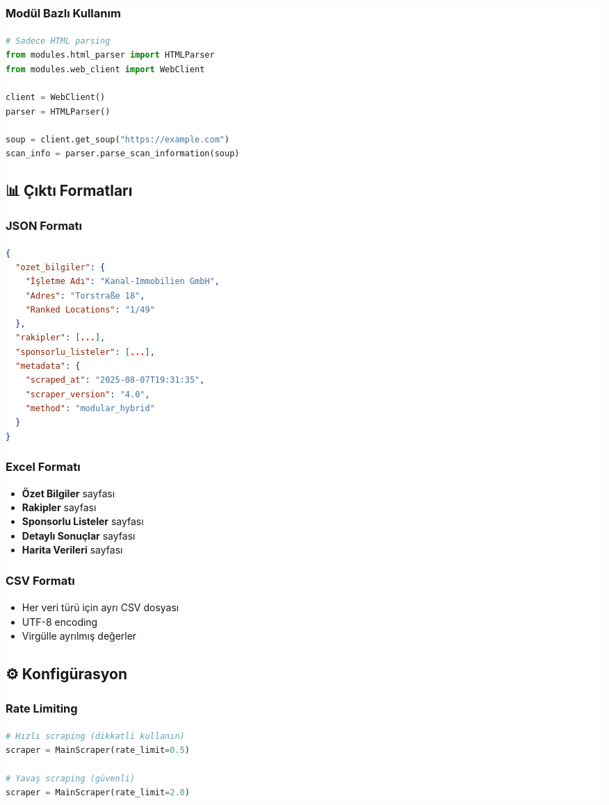 ### **Modül Bazlı Kullanım**
```python
# Sadece HTML parsing
from modules.html_parser import HTMLParser
from modules.web_client import WebClient

client = WebClient()
parser = HTMLParser()

soup = client.get_soup("https://example.com")
scan_info = parser.parse_scan_information(soup)
```

## 📊 **Çıktı Formatları**

### **JSON Formatı**
```json
{
  "ozet_bilgiler": {
    "İşletme Adı": "Kanal-Immobilien GmbH",
    "Adres": "Torstraße 18",
    "Ranked Locations": "1/49"
  },
  "rakipler": [...],
  "sponsorlu_listeler": [...],
  "metadata": {
    "scraped_at": "2025-08-07T19:31:35",
    "scraper_version": "4.0",
    "method": "modular_hybrid"
  }
}
```

### **Excel Formatı**
- **Özet Bilgiler** sayfası
- **Rakipler** sayfası
- **Sponsorlu Listeler** sayfası
- **Detaylı Sonuçlar** sayfası
- **Harita Verileri** sayfası

### **CSV Formatı**
- Her veri türü için ayrı CSV dosyası
- UTF-8 encoding
- Virgülle ayrılmış değerler

## ⚙️ **Konfigürasyon**

### **Rate Limiting**
```python
# Hızlı scraping (dikkatli kullanın)
scraper = MainScraper(rate_limit=0.5)

# Yavaş scraping (güvenli)
scraper = MainScraper(rate_limit=2.0)
```

